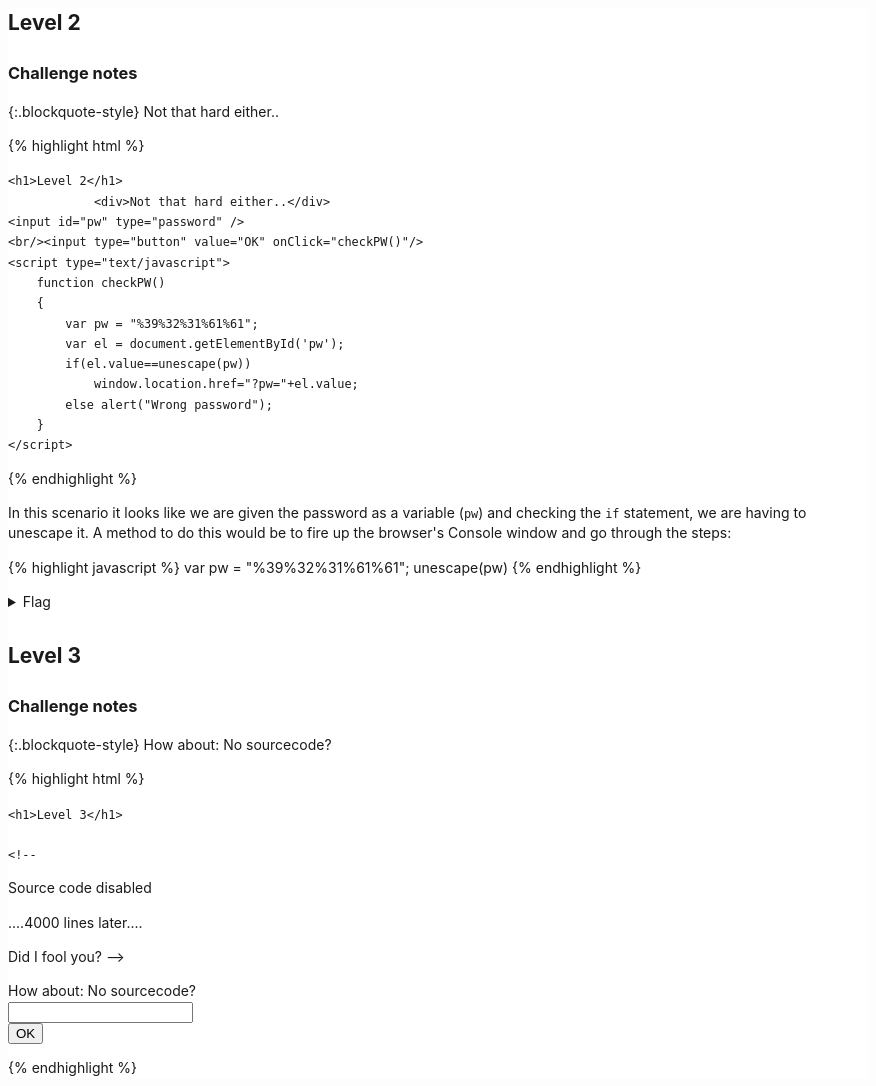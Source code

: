 ## Level 2
### Challenge notes

{:.blockquote-style}
Not that hard either..

{% highlight html %}

    <h1>Level 2</h1>
                <div>Not that hard either..</div>
    <input id="pw" type="password" />
    <br/><input type="button" value="OK" onClick="checkPW()"/>
    <script type="text/javascript">
        function checkPW()
        {
            var pw = "%39%32%31%61%61";
            var el = document.getElementById('pw');
            if(el.value==unescape(pw))
                window.location.href="?pw="+el.value;
            else alert("Wrong password");
        }
    </script>

{% endhighlight %}

In this scenario it looks like we are given the password as a variable (`pw`) and checking the `if` statement, we are having to unescape it. A method to do this would be to fire up the browser's Console window and go through the steps:

{% highlight javascript %}
var pw = "%39%32%31%61%61";
unescape(pw)
{% endhighlight %}

<details><summary>Flag</summary></details>

## Level 3
### Challenge notes

{:.blockquote-style}
How about: No sourcecode?

{% highlight html %}

    <h1>Level 3</h1>

    <!--
Source code disabled

....4000 lines later....

Did I fool you?
-->
<div>How about: No sourcecode?</div>
<input id="pw" type="password" />
<br/><input type="button" value="OK" onClick="checkPW()"/>
<script type="text/javascript">
    function checkPW()
    {
        var el = document.getElementById("pw");
        if(el.value==unescape("r%20i%20g%20h%20t%20")+""+"p"+"w"+""+"6943ad11f")
            window.location.href="?pw="+el.value;
        else alert("Wrong password");
    }
</script>

{% endhighlight %}